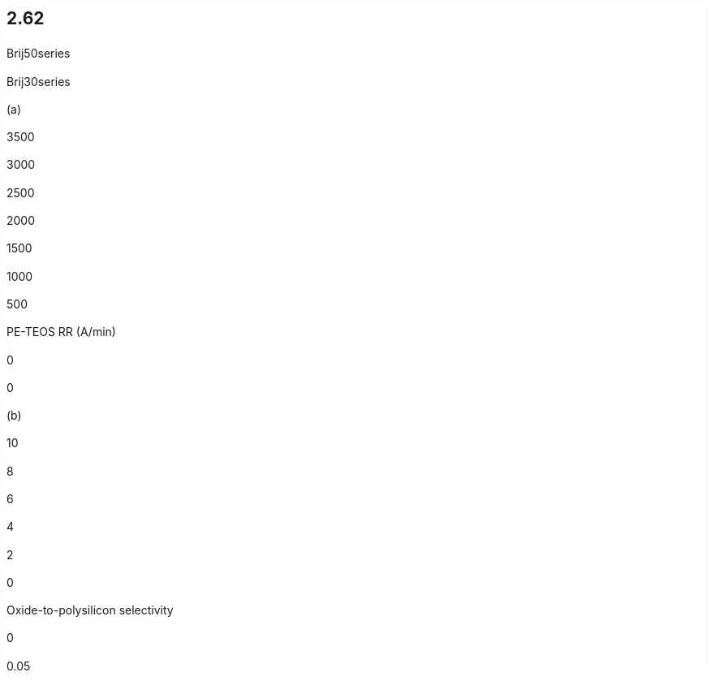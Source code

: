 ## 2.62

Brij50series 


Brij30series 


(a) 


3500 


3000 


2500 


2000 


1500 


1000 


500 


PE-TEOS RR (A/min) 


0 


0 


(b) 


10 


8 


6 


4 


2 


0 


Oxide-to-polysilicon selectivity 


0 


0.05 


